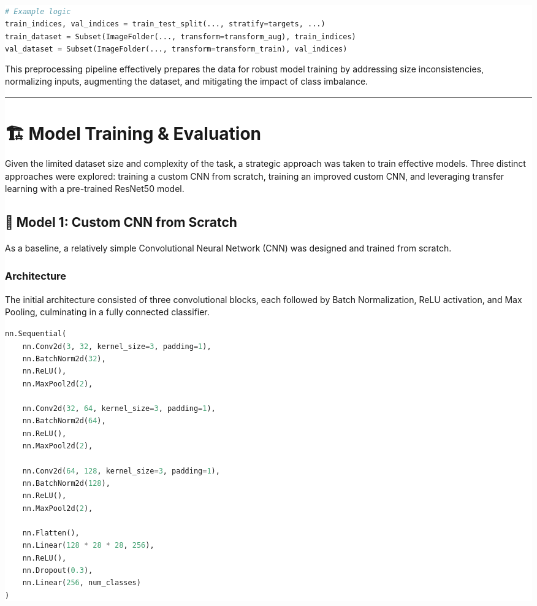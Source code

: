 ```python
# Example logic
train_indices, val_indices = train_test_split(..., stratify=targets, ...)
train_dataset = Subset(ImageFolder(..., transform=transform_aug), train_indices)
val_dataset = Subset(ImageFolder(..., transform=transform_train), val_indices)
```

This preprocessing pipeline effectively prepares the data for robust model training by addressing size inconsistencies, normalizing inputs, augmenting the dataset, and mitigating the impact of class imbalance.

---

# 🏗️ Model Training & Evaluation

Given the limited dataset size and complexity of the task, a strategic approach was taken to train effective models. Three distinct approaches were explored: training a custom CNN from scratch, training an improved custom CNN, and leveraging transfer learning with a pre-trained ResNet50 model.

## 🧪 Model 1: Custom CNN from Scratch

As a baseline, a relatively simple Convolutional Neural Network (CNN) was designed and trained from scratch.

### Architecture

The initial architecture consisted of three convolutional blocks, each followed by Batch Normalization, ReLU activation, and Max Pooling, culminating in a fully connected classifier.

```python
nn.Sequential(
    nn.Conv2d(3, 32, kernel_size=3, padding=1),
    nn.BatchNorm2d(32),
    nn.ReLU(),
    nn.MaxPool2d(2),

    nn.Conv2d(32, 64, kernel_size=3, padding=1),
    nn.BatchNorm2d(64),
    nn.ReLU(),
    nn.MaxPool2d(2),

    nn.Conv2d(64, 128, kernel_size=3, padding=1),
    nn.BatchNorm2d(128),
    nn.ReLU(),
    nn.MaxPool2d(2),

    nn.Flatten(),
    nn.Linear(128 * 28 * 28, 256),
    nn.ReLU(),
    nn.Dropout(0.3),
    nn.Linear(256, num_classes)
)
```
